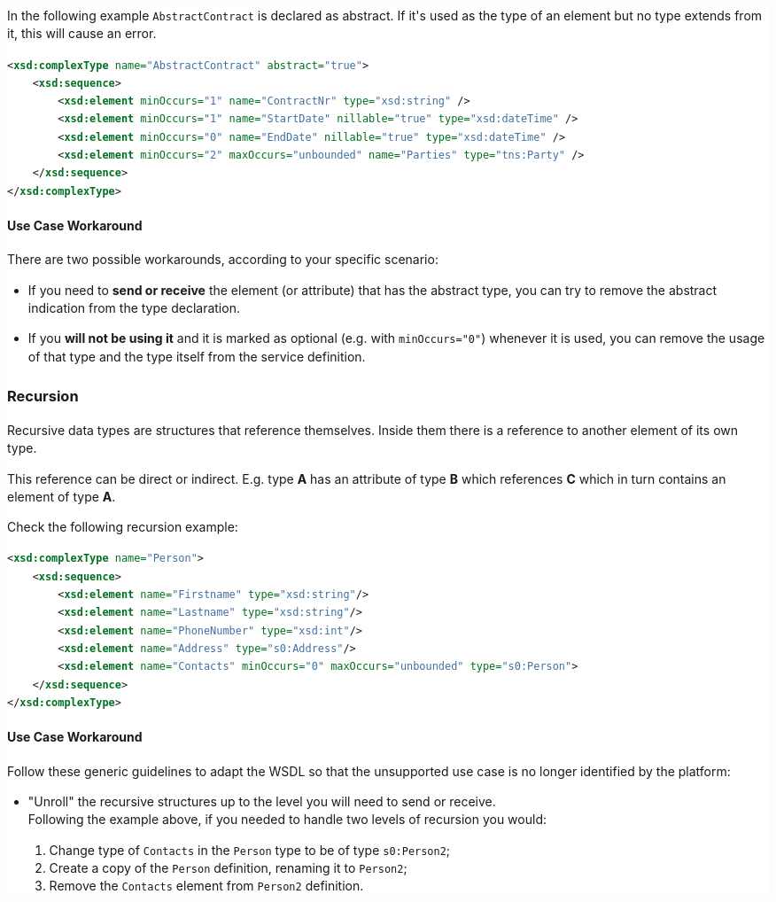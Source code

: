 In the following example `AbstractContract` is declared as abstract. If it's used as the type of an element but no type extends from it, this will cause an error.

```xml
<xsd:complexType name="AbstractContract" abstract="true">
    <xsd:sequence>
        <xsd:element minOccurs="1" name="ContractNr" type="xsd:string" />
        <xsd:element minOccurs="1" name="StartDate" nillable="true" type="xsd:dateTime" />
        <xsd:element minOccurs="0" name="EndDate" nillable="true" type="xsd:dateTime" />
        <xsd:element minOccurs="2" maxOccurs="unbounded" name="Parties" type="tns:Party" />
    </xsd:sequence>
</xsd:complexType>
```

#### Use Case Workaround

There are two possible workarounds, according to your specific scenario:

* If you need to **send or receive** the element (or attribute) that has the abstract type, you can try to remove the abstract indication from the type declaration. 

* If you **will not be using it** and it is marked as optional (e.g. with `minOccurs="0"`) whenever it is used, you can remove the usage of that type and the type itself from the service definition.


### Recursion

Recursive data types are structures that reference themselves. Inside them there is a reference to another element of its own type.

This reference can be direct or indirect. E.g. type **A** has an attribute of type **B** which references **C** which in turn contains an element of type **A**. 

Check the following recursion example:

```xml
<xsd:complexType name="Person">
    <xsd:sequence>
        <xsd:element name="Firstname" type="xsd:string"/>
        <xsd:element name="Lastname" type="xsd:string"/>
        <xsd:element name="PhoneNumber" type="xsd:int"/>
        <xsd:element name="Address" type="s0:Address"/>
        <xsd:element name="Contacts" minOccurs="0" maxOccurs="unbounded" type="s0:Person">
    </xsd:sequence>
</xsd:complexType>
```

#### Use Case Workaround

Follow these generic guidelines to adapt the WSDL so that the unsupported use case is no longer identified by the platform:

* "Unroll" the recursive structures up to the level you will need to send or receive.  
Following the  example above, if you needed to handle two levels of recursion you would:
    
    1. Change type of `Contacts` in the `Person` type to be of type `s0:Person2`;
    1. Create a copy of the `Person` definition, renaming it to `Person2`;
    1. Remove the `Contacts` element from `Person2` definition.
